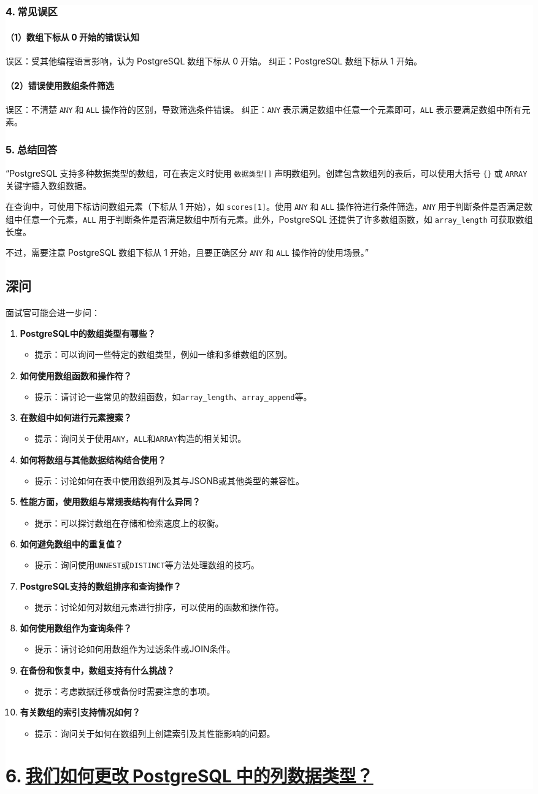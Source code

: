 ### 4. 常见误区
#### （1）数组下标从 0 开始的错误认知
误区：受其他编程语言影响，认为 PostgreSQL 数组下标从 0 开始。
纠正：PostgreSQL 数组下标从 1 开始。

#### （2）错误使用数组条件筛选
误区：不清楚 `ANY` 和 `ALL` 操作符的区别，导致筛选条件错误。
纠正：`ANY` 表示满足数组中任意一个元素即可，`ALL` 表示要满足数组中所有元素。

### 5. 总结回答
“PostgreSQL 支持多种数据类型的数组，可在表定义时使用 `数据类型[]` 声明数组列。创建包含数组列的表后，可以使用大括号 `{}` 或 `ARRAY` 关键字插入数组数据。

在查询中，可使用下标访问数组元素（下标从 1 开始），如 `scores[1]`。使用 `ANY` 和 `ALL` 操作符进行条件筛选，`ANY` 用于判断条件是否满足数组中任意一个元素，`ALL` 用于判断条件是否满足数组中所有元素。此外，PostgreSQL 还提供了许多数组函数，如 `array_length` 可获取数组长度。

不过，需要注意 PostgreSQL 数组下标从 1 开始，且要正确区分 `ANY` 和 `ALL` 操作符的使用场景。” 

## 深问

面试官可能会进一步问：

1. **PostgreSQL中的数组类型有哪些？**
   - 提示：可以询问一些特定的数组类型，例如一维和多维数组的区别。

2. **如何使用数组函数和操作符？**
   - 提示：请讨论一些常见的数组函数，如`array_length`、`array_append`等。

3. **在数组中如何进行元素搜索？**
   - 提示：询问关于使用`ANY`，`ALL`和`ARRAY`构造的相关知识。

4. **如何将数组与其他数据结构结合使用？**
   - 提示：讨论如何在表中使用数组列及其与JSONB或其他类型的兼容性。

5. **性能方面，使用数组与常规表结构有什么异同？**
   - 提示：可以探讨数组在存储和检索速度上的权衡。

6. **如何避免数组中的重复值？**
   - 提示：询问使用`UNNEST`或`DISTINCT`等方法处理数组的技巧。

7. **PostgreSQL支持的数组排序和查询操作？**
   - 提示：讨论如何对数组元素进行排序，可以使用的函数和操作符。

8. **如何使用数组作为查询条件？**
   - 提示：请讨论如何用数组作为过滤条件或JOIN条件。

9. **在备份和恢复中，数组支持有什么挑战？**
   - 提示：考虑数据迁移或备份时需要注意的事项。

10. **有关数组的索引支持情况如何？**
    - 提示：询问关于如何在数组列上创建索引及其性能影响的问题。

# 6. [我们如何更改 PostgreSQL 中的列数据类型？](https://www.bagujing.com/problem-exercise/34?pid=8538)

